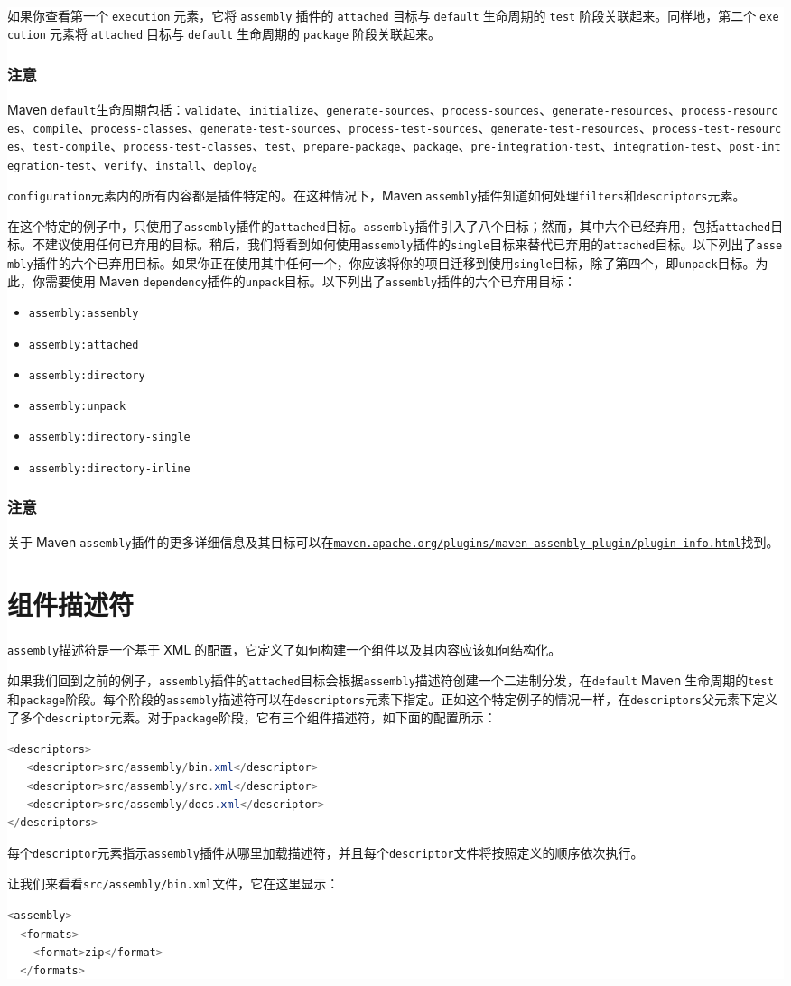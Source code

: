 如果你查看第一个 `execution` 元素，它将 `assembly` 插件的 `attached` 目标与 `default` 生命周期的 `test` 阶段关联起来。同样地，第二个 `execution` 元素将 `attached` 目标与 `default` 生命周期的 `package` 阶段关联起来。

### 注意

Maven `default`生命周期包括：`validate`、`initialize`、`generate-sources`、`process-sources`、`generate-resources`、`process-resources`、`compile`、`process-classes`、`generate-test-sources`、`process-test-sources`、`generate-test-resources`、`process-test-resources`、`test-compile`、`process-test-classes`、`test`、`prepare-package`、`package`、`pre-integration-test`、`integration-test`、`post-integration-test`、`verify`、`install`、`deploy`。

`configuration`元素内的所有内容都是插件特定的。在这种情况下，Maven `assembly`插件知道如何处理`filters`和`descriptors`元素。

在这个特定的例子中，只使用了`assembly`插件的`attached`目标。`assembly`插件引入了八个目标；然而，其中六个已经弃用，包括`attached`目标。不建议使用任何已弃用的目标。稍后，我们将看到如何使用`assembly`插件的`single`目标来替代已弃用的`attached`目标。以下列出了`assembly`插件的六个已弃用目标。如果你正在使用其中任何一个，你应该将你的项目迁移到使用`single`目标，除了第四个，即`unpack`目标。为此，你需要使用 Maven `dependency`插件的`unpack`目标。以下列出了`assembly`插件的六个已弃用目标：

+   `assembly:assembly`

+   `assembly:attached`

+   `assembly:directory`

+   `assembly:unpack`

+   `assembly:directory-single`

+   `assembly:directory-inline`

### 注意

关于 Maven `assembly`插件的更多详细信息及其目标可以在[`maven.apache.org/plugins/maven-assembly-plugin/plugin-info.html`](http://maven.apache.org/plugins/maven-assembly-plugin/plugin-info.html)找到。

# 组件描述符

`assembly`描述符是一个基于 XML 的配置，它定义了如何构建一个组件以及其内容应该如何结构化。

如果我们回到之前的例子，`assembly`插件的`attached`目标会根据`assembly`描述符创建一个二进制分发，在`default` Maven 生命周期的`test`和`package`阶段。每个阶段的`assembly`描述符可以在`descriptors`元素下指定。正如这个特定例子的情况一样，在`descriptors`父元素下定义了多个`descriptor`元素。对于`package`阶段，它有三个组件描述符，如下面的配置所示：

```java
<descriptors>
   <descriptor>src/assembly/bin.xml</descriptor>
   <descriptor>src/assembly/src.xml</descriptor>
   <descriptor>src/assembly/docs.xml</descriptor>
</descriptors>
```

每个`descriptor`元素指示`assembly`插件从哪里加载描述符，并且每个`descriptor`文件将按照定义的顺序依次执行。

让我们来看看`src/assembly/bin.xml`文件，它在这里显示：

```java
<assembly>
  <formats>
    <format>zip</format>
  </formats>
```
